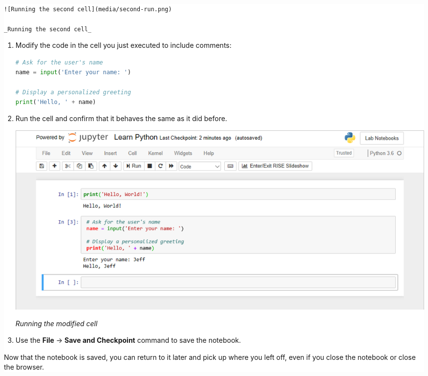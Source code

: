 	![Running the second cell](media/second-run.png)

	_Running the second cell_

1. Modify the code in the cell you just executed to include comments:

	```python
	# Ask for the user's name
	name = input('Enter your name: ')

	# Display a personalized greeting
	print('Hello, ' + name)
	```

1. Run the cell and confirm that it behaves the same as it did before.

	![Running the modified cell](media/third-run.png)

	_Running the modified cell_

1. Use the **File** -> **Save and Checkpoint** command to save the notebook.

Now that the notebook is saved, you can return to it later and pick up where you left off, even if you close the notebook or close the browser.